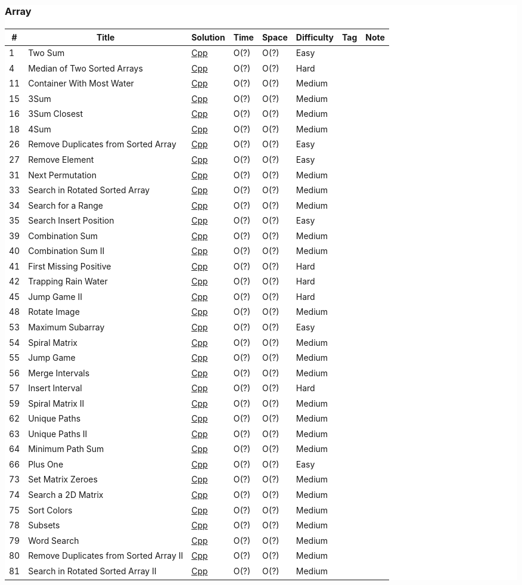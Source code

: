 ### Array
|  #  | Title           |  Solution       |  Time           | Space           | Difficulty    | Tag          | Note | 
|-----| --------------- | --------------- | --------------- | --------------- | ------------- |--------------|------|
|  1  | Two Sum | [Cpp](./cpp/001-TwoSum.cpp) | O(?) | O(?) | Easy |  |
|  4  | Median of Two Sorted Arrays | [Cpp](./cpp/004-MedianOfTwoSortedArrays.cpp) | O(?) | O(?) | Hard |  |
|  11  | Container With Most Water | [Cpp](./cpp/011-ContainerWithMostWater.cpp) | O(?) | O(?) | Medium |  |
|  15  | 3Sum | [Cpp](./cpp/015-3Sum.cpp) | O(?) | O(?) | Medium |  |
|  16  | 3Sum Closest | [Cpp](./cpp/016-3SumClosest.cpp) | O(?) | O(?) | Medium |  |
|  18  | 4Sum | [Cpp](./cpp/018-4Sum.cpp) | O(?) | O(?) | Medium |  |
|  26  | Remove Duplicates from Sorted Array | [Cpp](./cpp/026-RemoveDuplicatesFromSortedArray.cpp) | O(?) | O(?) | Easy |  |
|  27  | Remove Element | [Cpp](./cpp/027-RemoveElement.cpp) | O(?) | O(?) | Easy |  |
|  31  | Next Permutation | [Cpp](./cpp/031-NextPermutation.cpp) | O(?) | O(?) | Medium |  |
|  33  | Search in Rotated Sorted Array | [Cpp](./cpp/033-SearchInRoatedSortedArray.cpp) | O(?) | O(?) | Medium |  |
|  34  | Search for a Range | [Cpp](./cpp/034-SearchForARange.cpp) | O(?) | O(?) | Medium |  |
|  35  | Search Insert Position | [Cpp](./cpp/035-SearchInsertPosition.cpp) | O(?) | O(?) | Easy |  |
|  39  | Combination Sum | [Cpp](./cpp/039-CombinationSum.cpp) | O(?) | O(?) | Medium |  |
|  40  | Combination Sum II | [Cpp](./cpp/040-CombinationSumII.cpp) | O(?) | O(?) | Medium |  |
|  41  | First Missing Positive | [Cpp](./cpp/041-FirstMissingPositive.cpp) | O(?) | O(?) | Hard |  |
|  42  | Trapping Rain Water | [Cpp](./cpp/042-TrappingRainWater.cpp) | O(?) | O(?) | Hard |  |
|  45  | Jump Game II | [Cpp](./cpp/045-JumpGameII.cpp) | O(?) | O(?) | Hard |  |
|  48  | Rotate Image | [Cpp](./cpp/048-RotateImage.cpp) | O(?) | O(?) | Medium |  |
|  53  | Maximum Subarray | [Cpp](./cpp/053-MaximumSubarray.cpp) | O(?) | O(?) | Easy |  |
|  54  | Spiral Matrix | [Cpp](./cpp/054-SpiralMatrix.cpp) | O(?) | O(?) | Medium |  |
|  55  | Jump Game | [Cpp](./cpp/055-JumpGame.cpp) | O(?) | O(?) | Medium |  |
|  56  | Merge Intervals | [Cpp](./cpp/056-MergeIntervals.cpp) | O(?) | O(?) | Medium |  |
|  57  | Insert Interval | [Cpp](./cpp/057-InsertInterval.cpp) | O(?) | O(?) | Hard |  |
|  59  | Spiral Matrix II | [Cpp](./cpp/059-SpiralMatrixII.cpp) | O(?) | O(?) | Medium |  |
|  62  | Unique Paths | [Cpp](./cpp/062-UniquePaths.cpp) | O(?) | O(?) | Medium |  |
|  63  | Unique Paths II | [Cpp](./cpp/063-UniquePathsII.cpp) | O(?) | O(?) | Medium |  |
|  64  | Minimum Path Sum | [Cpp](./cpp/064-MinimumPathSum.cpp) | O(?) | O(?) | Medium |  |
|  66  | Plus One | [Cpp](./cpp/066-PlusOne.cpp) | O(?) | O(?) | Easy |  |
|  73  | Set Matrix Zeroes | [Cpp](./cpp/073-SetMatrixZeros.cpp) | O(?) | O(?) | Medium |  |
|  74  | Search a 2D Matrix | [Cpp](./cpp/074-Searcha2DMatrix.cpp) | O(?) | O(?) | Medium |  |
|  75  | Sort Colors | [Cpp](./cpp/075-SortColors.cpp) | O(?) | O(?) | Medium |  |
|  78  | Subsets | [Cpp](./cpp/078-Subsets.cpp) | O(?) | O(?) | Medium |  |
|  79  | Word Search | [Cpp](./cpp/079-WordSearch.cpp) | O(?) | O(?) | Medium |  |
|  80  | Remove Duplicates from Sorted Array II | [Cpp](./cpp/080-RemoveDuplicatesFromSortedArrayII.cpp) | O(?) | O(?) | Medium |  |
|  81  | Search in Rotated Sorted Array II | [Cpp](./cpp/081-SearchInRotatedSortedArrayII.cpp) | O(?) | O(?) | Medium |  |